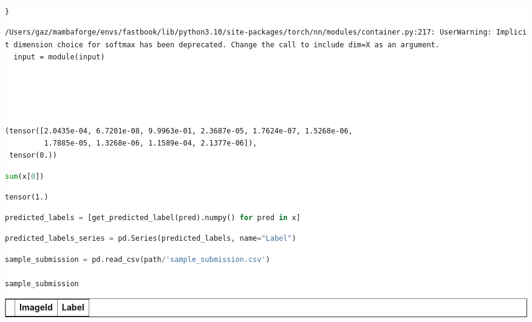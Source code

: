     }
</style>







    /Users/gaz/mambaforge/envs/fastbook/lib/python3.10/site-packages/torch/nn/modules/container.py:217: UserWarning: Implicit dimension choice for softmax has been deprecated. Change the call to include dim=X as an argument.
      input = module(input)





    (tensor([2.0435e-04, 6.7201e-08, 9.9963e-01, 2.3687e-05, 1.7624e-07, 1.5268e-06,
             1.7885e-05, 1.3268e-06, 1.1589e-04, 2.1377e-06]),
     tensor(0.))




```python
sum(x[0])
```




    tensor(1.)




```python
predicted_labels = [get_predicted_label(pred).numpy() for pred in x]
```


```python
predicted_labels_series = pd.Series(predicted_labels, name="Label")
```


```python
sample_submission = pd.read_csv(path/'sample_submission.csv')

sample_submission
```




<div>
<style scoped>
    .dataframe tbody tr th:only-of-type {
        vertical-align: middle;
    }

    .dataframe tbody tr th {
        vertical-align: top;
    }

    .dataframe thead th {
        text-align: right;
    }
</style>
<table border="1" class="dataframe">
  <thead>
    <tr style="text-align: right;">
      <th></th>
      <th>ImageId</th>
      <th>Label</th>
    </tr>
  </thead>
  <tbody>
    <tr>